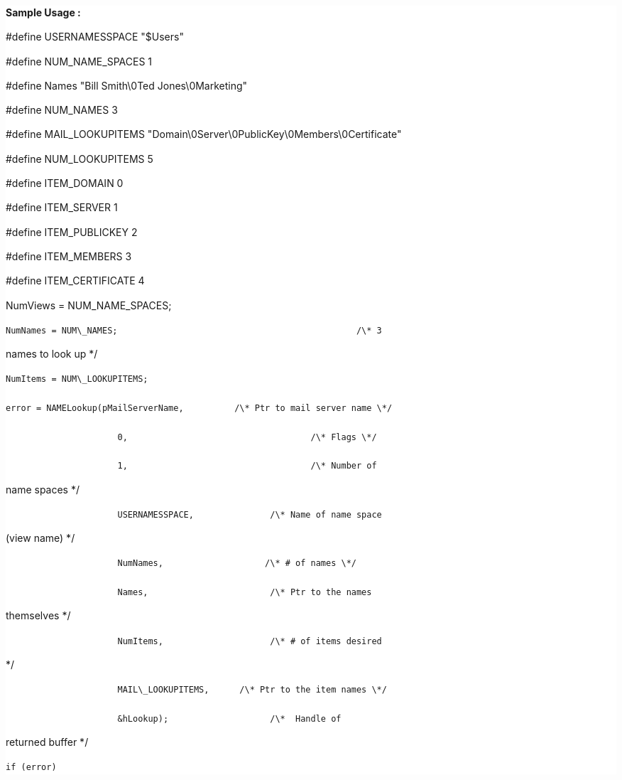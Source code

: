  




 **Sample Usage :**


#define USERNAMESSPACE
"$Users"  

#define NUM\_NAME\_SPACES 1  

#define Names             "Bill Smith\0Ted Jones\0Marketing"  

#define NUM\_NAMES  3  

#define MAIL\_LOOKUPITEMS
"Domain\0Server\0PublicKey\0Members\0Certificate"  

#define NUM\_LOOKUPITEMS 5  

#define ITEM\_DOMAIN               0  

#define ITEM\_SERVER               1  

#define ITEM\_PUBLICKEY    2  

#define ITEM\_MEMBERS      3  

#define    ITEM\_CERTIFICATE 4  

      

NumViews = NUM\_NAME\_SPACES;  

    NumNames = NUM\_NAMES;                                               /\* 3
names to look up \*/  

    NumItems = NUM\_LOOKUPITEMS;  

    error = NAMELookup(pMailServerName,          /\* Ptr to mail server name \*/  

                          0,                                    /\* Flags \*/  

                          1,                                    /\* Number of
name spaces \*/  

                          USERNAMESSPACE,               /\* Name of name space
(view name) \*/  

                          NumNames,                    /\* # of names \*/  

                          Names,                        /\* Ptr to the names
themselves \*/  

                          NumItems,                     /\* # of items desired
\*/  

                          MAIL\_LOOKUPITEMS,      /\* Ptr to the item names \*/  

                          &hLookup);                    /\*  Handle of
returned buffer \*/  

    if (error)  
